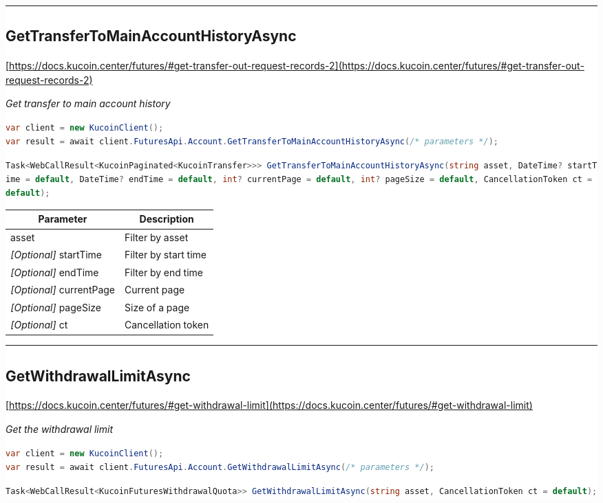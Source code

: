 </p>

***

## GetTransferToMainAccountHistoryAsync  

[https://docs.kucoin.center/futures/#get-transfer-out-request-records-2](https://docs.kucoin.center/futures/#get-transfer-out-request-records-2)  
<p>

*Get transfer to main account history*  

```csharp  
var client = new KucoinClient();  
var result = await client.FuturesApi.Account.GetTransferToMainAccountHistoryAsync(/* parameters */);  
```  

```csharp  
Task<WebCallResult<KucoinPaginated<KucoinTransfer>>> GetTransferToMainAccountHistoryAsync(string asset, DateTime? startTime = default, DateTime? endTime = default, int? currentPage = default, int? pageSize = default, CancellationToken ct = default);  
```  

|Parameter|Description|
|---|---|
|asset|Filter by asset|
|_[Optional]_ startTime|Filter by start time|
|_[Optional]_ endTime|Filter by end time|
|_[Optional]_ currentPage|Current page|
|_[Optional]_ pageSize|Size of a page|
|_[Optional]_ ct|Cancellation token|

</p>

***

## GetWithdrawalLimitAsync  

[https://docs.kucoin.center/futures/#get-withdrawal-limit](https://docs.kucoin.center/futures/#get-withdrawal-limit)  
<p>

*Get the withdrawal limit*  

```csharp  
var client = new KucoinClient();  
var result = await client.FuturesApi.Account.GetWithdrawalLimitAsync(/* parameters */);  
```  

```csharp  
Task<WebCallResult<KucoinFuturesWithdrawalQuota>> GetWithdrawalLimitAsync(string asset, CancellationToken ct = default);  
```  
